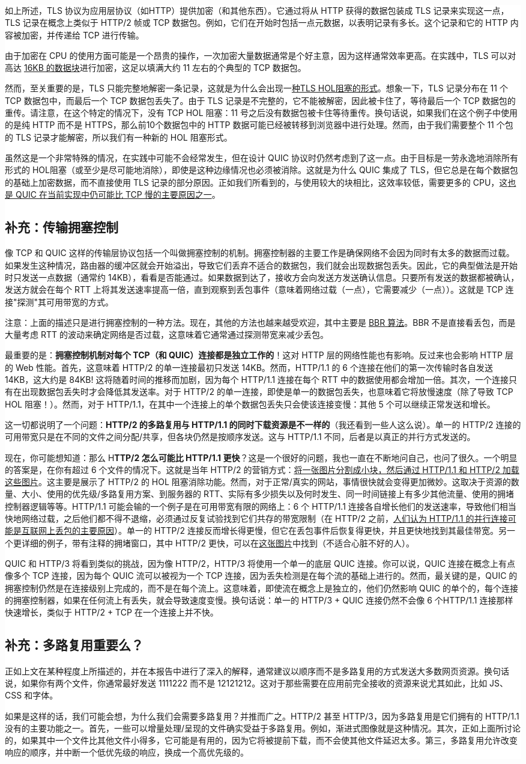 如上所述，TLS 协议为应用层协议（如HTTP）提供加密（和其他东西）。它通过将从 HTTP 获得的数据包装成 TLS 记录来实现这一点，TLS 记录在概念上类似于 HTTP/2 帧或 TCP 数据包。例如，它们在开始时包括一点元数据，以表明记录有多长。这个记录和它的 HTTP 内容被加密，并传递给 TCP 进行传输。

由于加密在 CPU 的使用方面可能是一个昂贵的操作，一次加密大量数据通常是个好主意，因为这样通常效率更高。在实践中，TLS 可以对高达 [16KB 的数据块](https://blog.cloudflare.com/optimizing-tls-over-tcp-to-reduce-latency/)进行加密，这足以填满大约 11 左右的个典型的 TCP 数据包。

然而，至关重要的是，TLS 只能完整地解密一条记录，这就是为什么会出现一[种TLS HOL阻塞的形式](https://www.igvita.com/2013/10/24/optimizing-tls-record-size-and-buffering-latency/)。想象一下，TLS 记录分布在 11 个 TCP 数据包中，而最后一个 TCP 数据包丢失了。由于 TLS 记录是不完整的，它不能被解密，因此被卡住了，等待最后一个 TCP 数据包的重传。请注意，在这个特定的情况下，没有 TCP HOL 阻塞：11 号之后没有数据包被卡住等待重传。换句话说，如果我们在这个例子中使用的是纯 HTTP 而不是 HTTPS，那么前10个数据包中的 HTTP 数据可能已经被转移到浏览器中进行处理。然而，由于我们需要整个 11 个包的 TLS 记录才能解密，所以我们有一种新的 HOL 阻塞形式。

虽然这是一个非常特殊的情况，在实践中可能不会经常发生，但在设计 QUIC 协议时仍然考虑到了这一点。由于目标是一劳永逸地消除所有形式的 HOL阻塞（或至少是尽可能地消除），即使是这种边缘情况也必须被消除。这就是为什么 QUIC 集成了 TLS，但它总是在每个数据包的基础上加密数据，而不直接使用 TLS 记录的部分原因。正如我们所看到的，与使用较大的块相比，这效率较低，需要更多的 CPU，这[也是 QUIC 在当前实现中仍可能比 TCP 慢的主要原因之一](https://www.fastly.com/blog/measuring-quic-vs-tcp-computational-efficiency)。

## 补充：传输拥塞控制

像 TCP 和 QUIC 这样的传输层协议包括一个叫做拥塞控制的机制。拥塞控制器的主要工作是确保网络不会因为同时有太多的数据而过载。如果发生这种情况，路由器的缓冲区就会开始溢出，导致它们丢弃不适合的数据包，我们就会出现数据包丢失。因此，它的典型做法是开始时只发送一点数据（通常约 14KB），看看是否能通过。如果数据到达了，接收方会向发送方发送确认信息。只要所有发送的数据都被确认，发送方就会在每个 RTT 上将其发送速率提高一倍，直到观察到丢包事件（意味着网络过载（一点），它需要减少（一点））。这就是 TCP 连接"探测"其可用带宽的方式。

注意：上面的描述只是进行拥塞控制的一种方法。现在，其他的方法也越来越受欢迎，其中主要是 [BBR 算法](https://research.google/pubs/pub45646/)。BBR 不是直接看丢包，而是大量考虑 RTT 的波动来确定网络是否过载，这意味着它通常通过探测带宽来减少丢包。

最重要的是：**拥塞控制机制对每个 TCP（和 QUIC）连接都是独立工作的**！这对 HTTP 层的网络性能也有影响。反过来也会影响 HTTP 层的 Web 性能。首先，这意味着 HTTP/2 的单一连接最初只发送 14KB。然而，HTTP/1.1 的 6 个连接在他们的第一次传输时各自发送 14KB，这大约是 84KB! 这将随着时间的推移而加剧，因为每个 HTTP/1.1 连接在每个 RTT 中的数据使用都会增加一倍。其次，一个连接只有在出现数据包丢失时才会降低其发送率。对于 HTTP/2 的单一连接，即使是单一的数据包丢失，也意味着它将放慢速度（除了导致 TCP HOL 阻塞！）。然而，对于 HTTP/1.1，在其中一个连接上的单个数据包丢失只会使该连接变慢：其他 5 个可以继续正常发送和增长。

这一切都说明了一个问题：**HTTP/2 的多路复用与 HTTP/1.1 的同时下载资源是不一样的**（我还看到一些人这么说）。单一的 HTTP/2 连接的可用带宽只是在不同的文件之间分配/共享，但各块仍然是按顺序发送。这与 HTTP/1.1 不同，后者是以真正的并行方式发送的。

现在，你可能想知道：那么 H**TTP/2 怎么可能比 HTTP/1.1 更快**？这是一个很好的问题，我也一直在不断地问自己，也问了很久。一个明显的答案是，在你有超过 6 个文件的情况下。这就是当年 HTTP/2 的营销方式：[将一张图片分割成小块，然后通过 HTTP/1.1 和 HTTP/2 加载这些图片](https://http2.golang.org/gophertiles)。这主要是展示了 HTTP/2 的 HOL 阻塞消除功能。然而，对于正常/真实的网站，事情很快就会变得更加微妙。这取决于资源的数量、大小、使用的优先级/多路复用方案、到服务器的 RTT、实际有多少损失以及何时发生、同一时间链接上有多少其他流量、使用的拥堵控制器逻辑等等。HTTP/1.1 可能会输的一个例子是在可用带宽有限的网络上：6 个 HTTP/1.1 连接各自增长他们的发送速率，导致他们相当快地网络过载，之后他们都不得不退缩，必须通过反复试验找到它们共存的带宽限制（在 HTTP/2 之前，[人们认为 HTTP/1.1 的并行连接可能是互联网上丢包的主要原因](https://a77db9aa-a-7b23c8ea-s-sites.googlegroups.com/a/chromium.org/dev/spdy/An_Argument_For_Changing_TCP_Slow_Start.pdf)）。单一的 HTTP/2 连接反而增长得更慢，但它在丢包事件后恢复得更快，并且更快地找到其最佳带宽。另一个更详细的例子，带有注释的拥堵窗口，其中 HTTP/2 更快，可以在[这张图片](https://github.com/rmarx/holblocking-blogpost/raw/master/images/bonus_H2vsH1_cwnd.png)中找到（不适合心脏不好的人）。

QUIC 和 HTTP/3 将看到类似的挑战，因为像 HTTP/2，HTTP/3 将使用一个单一的底层 QUIC 连接。你可以说，QUIC 连接在概念上有点像多个 TCP 连接，因为每个 QUIC 流可以被视为一个 TCP 连接，因为丢失检测是在每个流的基础上进行的。然而，最关键的是，QUIC 的拥塞控制仍然是在连接级别上完成的，而不是在每个流上。这意味着，即使流在概念上是独立的，他们仍然影响 QUIC 的单个的，每个连接的拥塞控制器，如果在任何流上有丢失，就会导致速度变慢。换句话说：单一的 HTTP/3 + QUIC 连接仍然不会像 6 个HTTP/1.1 连接那样快速增长，类似于 HTTP/2 + TCP 在一个连接上并不快。

## 补充：多路复用重要么？

正如上文在某种程度上所描述的，并在本报告中进行了深入的解释，通常建议以顺序而不是多路复用的方式发送大多数网页资源。换句话说，如果你有两个文件，你通常最好发送 1111222 而不是 12121212。这对于那些需要在应用前完全接收的资源来说尤其如此，比如 JS、CSS 和字体。

如果是这样的话，我们可能会想，为什么我们会需要多路复用？并推而广之。HTTP/2 甚至 HTTP/3，因为多路复用是它们拥有的 HTTP/1.1 没有的主要功能之一。首先，一些可以增量处理/呈现的文件确实受益于多路复用。例如，渐进式图像就是这种情况。其次，正如上面所讨论的，如果其中一个文件比其他文件小得多，它可能是有用的，因为它将被提前下载，而不会使其他文件延迟太多。第三，多路复用允许改变响应的顺序，并中断一个低优先级的响应，换成一个高优先级的。
